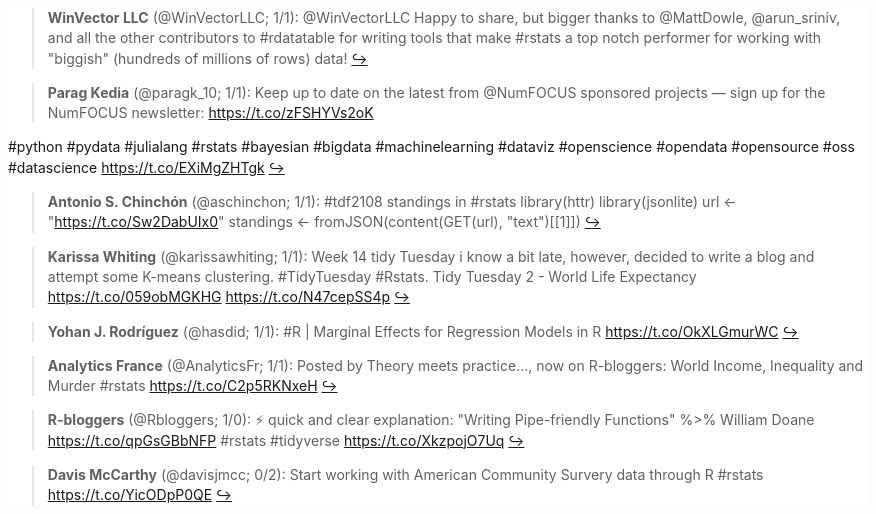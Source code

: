 


> **WinVector LLC** (@WinVectorLLC; 1/1): @WinVectorLLC Happy to share, but bigger thanks to @MattDowle, @arun_sriniv, and all the other contributors to #rdatatable for writing tools that make #rstats a top notch performer for working with "biggish" (hundreds of millions of rows) data!  [&#8618;](https://twitter.com/dataandme/status/1016411821228679170)




> **Parag Kedia** (@paragk_10; 1/1): Keep up to date on the latest from @NumFOCUS sponsored projects — sign up for the NumFOCUS newsletter: https://t.co/zFSHYVs2oK
>
#python #pydata #julialang #rstats #bayesian #bigdata #machinelearning #dataviz #openscience #opendata #opensource #oss #datascience https://t.co/EXiMgZHTgk  [&#8618;](https://twitter.com/dataandme/status/1016408228744265729)




> **Antonio S. Chinchón** (@aschinchon; 1/1): #tdf2108 standings in #rstats 
library(httr)
library(jsonlite)
url &lt;- "https://t.co/Sw2DabUIx0"
standings &lt;- fromJSON(content(GET(url), "text")[[1]])  [&#8618;](https://twitter.com/dataandme/status/1016407606657679360)




> **Karissa Whiting** (@karissawhiting; 1/1): Week 14 tidy Tuesday i know a bit late, however, decided to write a blog and attempt some K-means clustering. #TidyTuesday #Rstats. Tidy Tuesday 2 - World Life Expectancy https://t.co/059obMGKHG https://t.co/N47cepSS4p  [&#8618;](https://twitter.com/dataandme/status/1016405324054614017)




> **Yohan J. Rodríguez** (@hasdid; 1/1): #R | Marginal Effects for Regression Models in R https://t.co/OkXLGmurWC  [&#8618;](https://twitter.com/dataandme/status/1016374768851931136)




> **Analytics France** (@AnalyticsFr; 1/1): Posted by Theory meets practice..., now on R-bloggers: World Income, Inequality and Murder #rstats https://t.co/C2p5RKNxeH  [&#8618;](https://twitter.com/dataandme/status/1016374355058741248)




> **R-bloggers** (@Rbloggers; 1/0): ⚡ quick and clear explanation:
"Writing Pipe-friendly Functions" %&gt;%  William Doane
https://t.co/qpGsGBbNFP #rstats #tidyverse https://t.co/XkzpojO7Uq  [&#8618;](https://twitter.com/dataandme/status/1016431065911713792)




> **Davis McCarthy** (@davisjmcc; 0/2): Start working with American Community Survery data through R #rstats https://t.co/YicODpP0QE  [&#8618;](https://twitter.com/dataandme/status/1016412533920600065)



